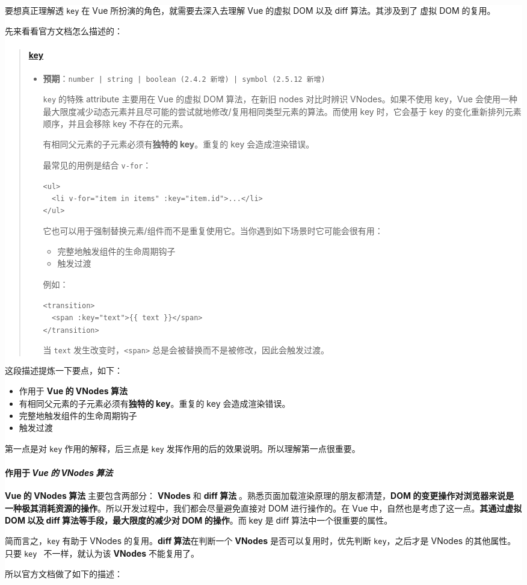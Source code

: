 要想真正理解透 `key` 在 Vue 所扮演的角色，就需要去深入去理解 Vue 的虚拟 DOM 以及 diff 算法。其涉及到了 虚拟 DOM 的复用。

先来看看官方文档怎么描述的：

> #### [key](https://cn.vuejs.org/v2/api/#key)
>
> - **预期**：`number | string | boolean (2.4.2 新增) | symbol (2.5.12 新增)`
>
>   `key` 的特殊 attribute 主要用在 Vue 的虚拟 DOM 算法，在新旧 nodes 对比时辨识 VNodes。如果不使用 key，Vue 会使用一种最大限度减少动态元素并且尽可能的尝试就地修改/复用相同类型元素的算法。而使用 key 时，它会基于 key 的变化重新排列元素顺序，并且会移除 key 不存在的元素。
>
>   有相同父元素的子元素必须有**独特的 key**。重复的 key 会造成渲染错误。
>
>   最常见的用例是结合 `v-for`：
>
>   ```
>   <ul>
>     <li v-for="item in items" :key="item.id">...</li>
>   </ul>
>   ```
>
>   它也可以用于强制替换元素/组件而不是重复使用它。当你遇到如下场景时它可能会很有用：
>
>   - 完整地触发组件的生命周期钩子
>   - 触发过渡
>
>   例如：
>
>   ```
>   <transition>
>     <span :key="text">{{ text }}</span>
>   </transition>
>   ```
>
>   当 `text` 发生改变时，`<span>` 总是会被替换而不是被修改，因此会触发过渡。

这段描述提炼一下要点，如下：

- 作用于 **Vue 的 VNodes 算法**
- 有相同父元素的子元素必须有**独特的 key**。重复的 key 会造成渲染错误。
- 完整地触发组件的生命周期钩子
- 触发过渡

第一点是对 `key` 作用的解释，后三点是 `key` 发挥作用的后的效果说明。所以理解第一点很重要。

#### 作用于 _Vue 的 VNodes 算法_

**Vue 的 VNodes 算法** 主要包含两部分： **VNodes** 和 **diff 算法** 。熟悉页面加载渲染原理的朋友都清楚，**DOM 的变更操作对浏览器来说是一种极其消耗资源的操作**。所以开发过程中，我们都会尽量避免直接对 DOM 进行操作的。在 Vue 中，自然也是考虑了这一点。**其通过虚拟 DOM 以及 diff 算法等手段，最大限度的减少对 DOM 的操作**。而 key 是 diff 算法中一个很重要的属性。

简而言之，`key` 有助于 VNodes 的复用。**diff 算法**在判断一个 **VNodes** 是否可以复用时，优先判断 `key`，之后才是 VNodes 的其他属性。只要 `key ` 不一样，就认为该 **VNodes** 不能复用了。

所以官方文档做了如下的描述：

